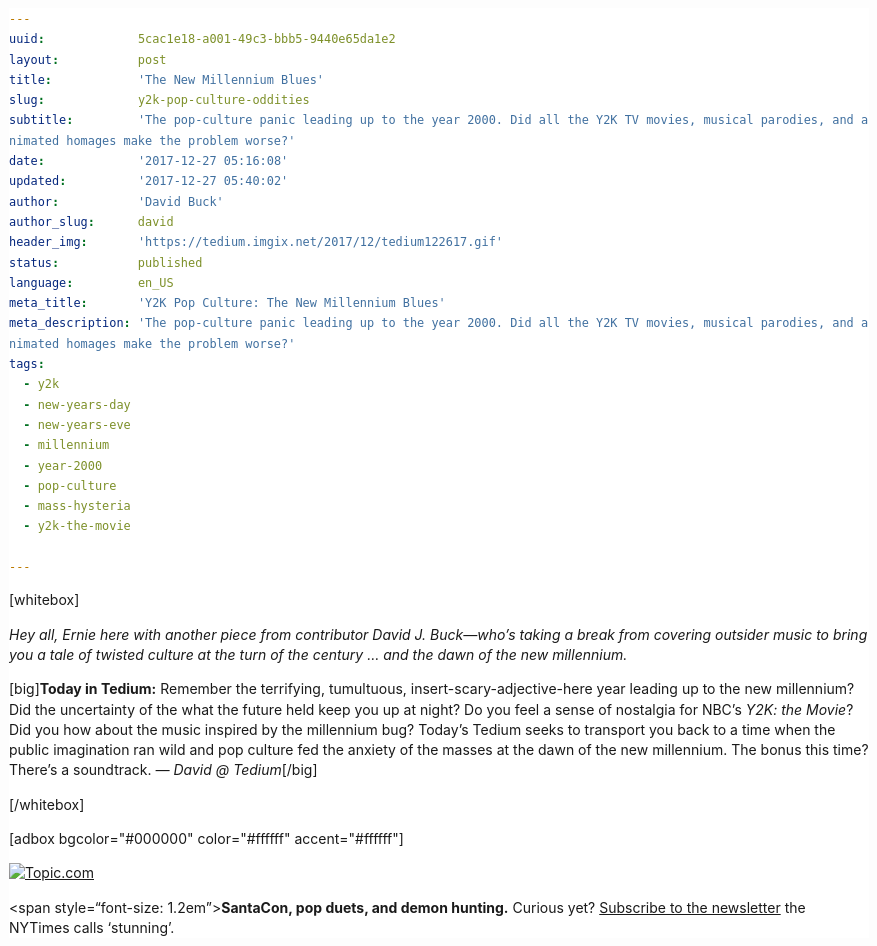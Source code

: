 ```yaml
---
uuid:             5cac1e18-a001-49c3-bbb5-9440e65da1e2
layout:           post
title:            'The New Millennium Blues'
slug:             y2k-pop-culture-oddities
subtitle:         'The pop-culture panic leading up to the year 2000. Did all the Y2K TV movies, musical parodies, and animated homages make the problem worse?'
date:             '2017-12-27 05:16:08'
updated:          '2017-12-27 05:40:02'
author:           'David Buck'
author_slug:      david
header_img:       'https://tedium.imgix.net/2017/12/tedium122617.gif'
status:           published
language:         en_US
meta_title:       'Y2K Pop Culture: The New Millennium Blues'
meta_description: 'The pop-culture panic leading up to the year 2000. Did all the Y2K TV movies, musical parodies, and animated homages make the problem worse?'
tags:
  - y2k
  - new-years-day
  - new-years-eve
  - millennium
  - year-2000
  - pop-culture
  - mass-hysteria
  - y2k-the-movie

---
```


[whitebox]

_Hey all, Ernie here with another piece from contributor David J. Buck—who’s taking a break from covering outsider music to bring you a tale of twisted culture at the turn of the century … and the dawn of the new millennium._

[big]**Today in Tedium:** Remember the terrifying, tumultuous, insert-scary-adjective-here year leading up to the new millennium? Did the uncertainty of the what the future held keep you up at night?  Do you feel a sense of nostalgia for NBC’s _Y2K: the Movie_? Did you how about the music inspired by the millennium bug? Today’s Tedium seeks to transport you back to a time when the public imagination ran wild and pop culture fed the anxiety of the masses at the dawn of the new millennium. The bonus this time? There’s a soundtrack. *— David @ Tedium*[/big]

[/whitebox]

[adbox bgcolor="#000000" color="#ffffff" accent="#ffffff"]

[![Topic.com](https://tedium.imgix.net/2017/12/1228_duetstopic.jpg)](https://www.topic.com/signup?utm_source=tedium&utm_medium=email&utm_campaign=paidpromo&utm_term=newsletterlink&utm_content=image)

<span style=“font-size: 1.2em”>**SantaCon, pop duets, and demon hunting.** Curious yet? [Subscribe to the newsletter](https://www.topic.com/signup?utm_source=tedium&utm_medium=email&utm_campaign=paidpromo&utm_term=newsletterlink&utm_content=image) the NYTimes calls ‘stunning’.</span>
